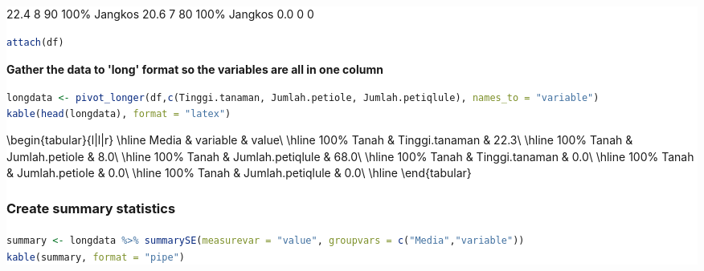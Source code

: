    <td style="text-align:right;"> 22.4 </td>
   <td style="text-align:right;"> 8 </td>
   <td style="text-align:right;"> 90 </td>
  </tr>
  <tr>
   <td style="text-align:left;"> 100% Jangkos </td>
   <td style="text-align:right;"> 20.6 </td>
   <td style="text-align:right;"> 7 </td>
   <td style="text-align:right;"> 80 </td>
  </tr>
  <tr>
   <td style="text-align:left;"> 100% Jangkos </td>
   <td style="text-align:right;"> 0.0 </td>
   <td style="text-align:right;"> 0 </td>
   <td style="text-align:right;"> 0 </td>
  </tr>
</tbody>
</table>


```r
attach(df)
```

**Gather the data to 'long' format so the variables are all in one column**

```r
longdata <- pivot_longer(df,c(Tinggi.tanaman, Jumlah.petiole, Jumlah.petiqlule), names_to = "variable")
kable(head(longdata), format = "latex")
```


\begin{tabular}{l|l|r}
\hline
Media & variable & value\\
\hline
100\% Tanah & Tinggi.tanaman & 22.3\\
\hline
100\% Tanah & Jumlah.petiole & 8.0\\
\hline
100\% Tanah & Jumlah.petiqlule & 68.0\\
\hline
100\% Tanah & Tinggi.tanaman & 0.0\\
\hline
100\% Tanah & Jumlah.petiole & 0.0\\
\hline
100\% Tanah & Jumlah.petiqlule & 0.0\\
\hline
\end{tabular}

### **Create summary statistics**

```r
summary <- longdata %>% summarySE(measurevar = "value", groupvars = c("Media","variable"))
kable(summary, format = "pipe")
```

